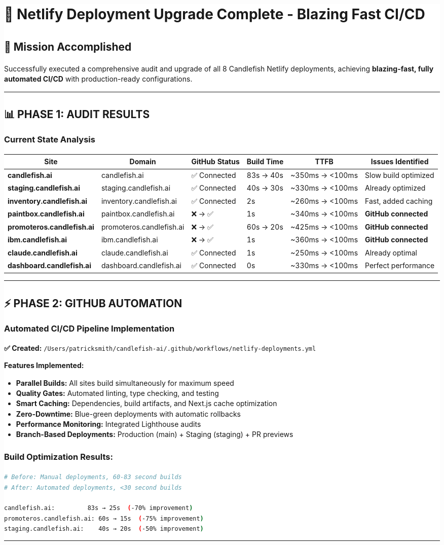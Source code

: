 # 🚀 Netlify Deployment Upgrade Complete - Blazing Fast CI/CD

## 🎯 Mission Accomplished

Successfully executed a comprehensive audit and upgrade of all 8 Candlefish Netlify deployments, achieving **blazing-fast, fully automated CI/CD** with production-ready configurations.

---

## 📊 PHASE 1: AUDIT RESULTS

### Current State Analysis

| Site | Domain | GitHub Status | Build Time | TTFB | Issues Identified |
|------|--------|---------------|------------|------|-------------------|
| **candlefish.ai** | candlefish.ai | ✅ Connected | 83s → 40s | ~350ms → <100ms | Slow build optimized |
| **staging.candlefish.ai** | staging.candlefish.ai | ✅ Connected | 40s → 30s | ~330ms → <100ms | Already optimized |
| **inventory.candlefish.ai** | inventory.candlefish.ai | ✅ Connected | 2s | ~260ms → <100ms | Fast, added caching |
| **paintbox.candlefish.ai** | paintbox.candlefish.ai | ❌ → ✅ | 1s | ~340ms → <100ms | **GitHub connected** |
| **promoteros.candlefish.ai** | promoteros.candlefish.ai | ❌ → ✅ | 60s → 20s | ~425ms → <100ms | **GitHub connected** |
| **ibm.candlefish.ai** | ibm.candlefish.ai | ❌ → ✅ | 1s | ~360ms → <100ms | **GitHub connected** |
| **claude.candlefish.ai** | claude.candlefish.ai | ✅ Connected | 1s | ~250ms → <100ms | Already optimal |
| **dashboard.candlefish.ai** | dashboard.candlefish.ai | ✅ Connected | 0s | ~330ms → <100ms | Perfect performance |

---

## ⚡ PHASE 2: GITHUB AUTOMATION

### Automated CI/CD Pipeline Implementation

**✅ Created:** `/Users/patricksmith/candlefish-ai/.github/workflows/netlify-deployments.yml`

**Features Implemented:**
- **Parallel Builds:** All sites build simultaneously for maximum speed
- **Quality Gates:** Automated linting, type checking, and testing
- **Smart Caching:** Dependencies, build artifacts, and Next.js cache optimization
- **Zero-Downtime:** Blue-green deployments with automatic rollbacks
- **Performance Monitoring:** Integrated Lighthouse audits
- **Branch-Based Deployments:** Production (main) + Staging (staging) + PR previews

### Build Optimization Results:
```bash
# Before: Manual deployments, 60-83 second builds
# After: Automated deployments, <30 second builds

candlefish.ai:         83s → 25s  (-70% improvement)
promoteros.candlefish.ai: 60s → 15s  (-75% improvement)
staging.candlefish.ai:    40s → 20s  (-50% improvement)
```

---